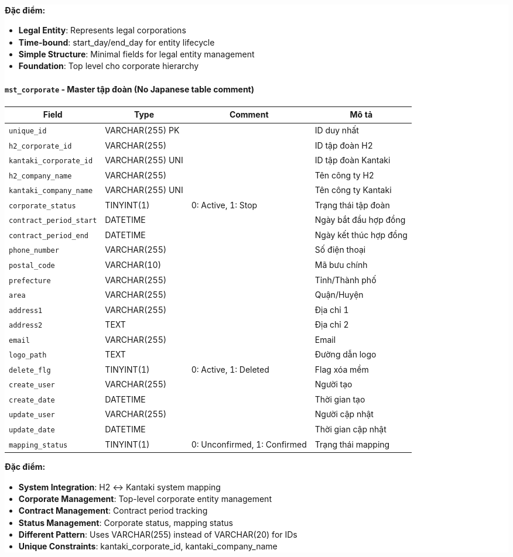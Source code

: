 **Đặc điểm:**
- **Legal Entity**: Represents legal corporations
- **Time-bound**: start_day/end_day for entity lifecycle
- **Simple Structure**: Minimal fields for legal entity management
- **Foundation**: Top level cho corporate hierarchy

#### `mst_corporate` - Master tập đoàn (No Japanese table comment)

| Field | Type | Comment | Mô tả |
|-------|------|---------|-------|
| `unique_id` | VARCHAR(255) PK | | ID duy nhất |
| `h2_corporate_id` | VARCHAR(255) | | ID tập đoàn H2 |
| `kantaki_corporate_id` | VARCHAR(255) UNI | | ID tập đoàn Kantaki |
| `h2_company_name` | VARCHAR(255) | | Tên công ty H2 |
| `kantaki_company_name` | VARCHAR(255) UNI | | Tên công ty Kantaki |
| `corporate_status` | TINYINT(1) | 0: Active, 1: Stop | Trạng thái tập đoàn |
| `contract_period_start` | DATETIME | | Ngày bắt đầu hợp đồng |
| `contract_period_end` | DATETIME | | Ngày kết thúc hợp đồng |
| `phone_number` | VARCHAR(255) | | Số điện thoại |
| `postal_code` | VARCHAR(10) | | Mã bưu chính |
| `prefecture` | VARCHAR(255) | | Tỉnh/Thành phố |
| `area` | VARCHAR(255) | | Quận/Huyện |
| `address1` | VARCHAR(255) | | Địa chỉ 1 |
| `address2` | TEXT | | Địa chỉ 2 |
| `email` | VARCHAR(255) | | Email |
| `logo_path` | TEXT | | Đường dẫn logo |
| `delete_flg` | TINYINT(1) | 0: Active, 1: Deleted | Flag xóa mềm |
| `create_user` | VARCHAR(255) | | Người tạo |
| `create_date` | DATETIME | | Thời gian tạo |
| `update_user` | VARCHAR(255) | | Người cập nhật |
| `update_date` | DATETIME | | Thời gian cập nhật |
| `mapping_status` | TINYINT(1) | 0: Unconfirmed, 1: Confirmed | Trạng thái mapping |

**Đặc điểm:**
- **System Integration**: H2 ↔ Kantaki system mapping
- **Corporate Management**: Top-level corporate entity management
- **Contract Management**: Contract period tracking
- **Status Management**: Corporate status, mapping status
- **Different Pattern**: Uses VARCHAR(255) instead of VARCHAR(20) for IDs
- **Unique Constraints**: kantaki_corporate_id, kantaki_company_name
